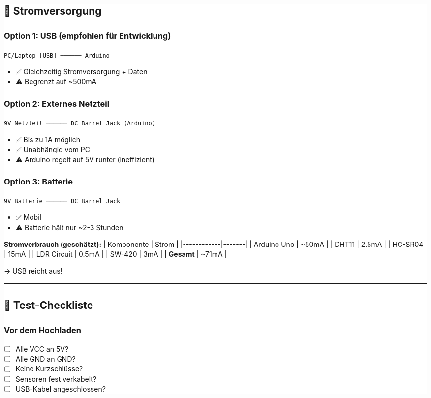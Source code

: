 
## 🔋 Stromversorgung

### Option 1: USB (empfohlen für Entwicklung)
```
PC/Laptop [USB] ────── Arduino
```
- ✅ Gleichzeitig Stromversorgung + Daten
- ⚠️ Begrenzt auf ~500mA

### Option 2: Externes Netzteil
```
9V Netzteil ────── DC Barrel Jack (Arduino)
```
- ✅ Bis zu 1A möglich
- ✅ Unabhängig vom PC
- ⚠️ Arduino regelt auf 5V runter (ineffizient)

### Option 3: Batterie
```
9V Batterie ────── DC Barrel Jack
```
- ✅ Mobil
- ⚠️ Batterie hält nur ~2-3 Stunden

**Stromverbrauch (geschätzt):**
| Komponente | Strom |
|------------|-------|
| Arduino Uno | ~50mA |
| DHT11 | 2.5mA |
| HC-SR04 | 15mA |
| LDR Circuit | 0.5mA |
| SW-420 | 3mA |
| **Gesamt** | ~71mA |

→ USB reicht aus!

---

## 🧪 Test-Checkliste

### Vor dem Hochladen

- [ ] Alle VCC an 5V?
- [ ] Alle GND an GND?
- [ ] Keine Kurzschlüsse?
- [ ] Sensoren fest verkabelt?
- [ ] USB-Kabel angeschlossen?
